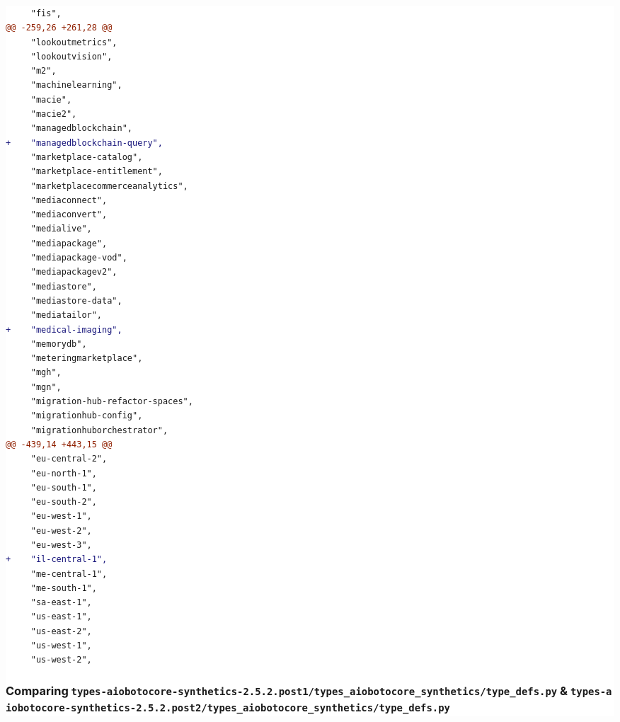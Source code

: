 ```diff
     "fis",
@@ -259,26 +261,28 @@
     "lookoutmetrics",
     "lookoutvision",
     "m2",
     "machinelearning",
     "macie",
     "macie2",
     "managedblockchain",
+    "managedblockchain-query",
     "marketplace-catalog",
     "marketplace-entitlement",
     "marketplacecommerceanalytics",
     "mediaconnect",
     "mediaconvert",
     "medialive",
     "mediapackage",
     "mediapackage-vod",
     "mediapackagev2",
     "mediastore",
     "mediastore-data",
     "mediatailor",
+    "medical-imaging",
     "memorydb",
     "meteringmarketplace",
     "mgh",
     "mgn",
     "migration-hub-refactor-spaces",
     "migrationhub-config",
     "migrationhuborchestrator",
@@ -439,14 +443,15 @@
     "eu-central-2",
     "eu-north-1",
     "eu-south-1",
     "eu-south-2",
     "eu-west-1",
     "eu-west-2",
     "eu-west-3",
+    "il-central-1",
     "me-central-1",
     "me-south-1",
     "sa-east-1",
     "us-east-1",
     "us-east-2",
     "us-west-1",
     "us-west-2",
```

### Comparing `types-aiobotocore-synthetics-2.5.2.post1/types_aiobotocore_synthetics/type_defs.py` & `types-aiobotocore-synthetics-2.5.2.post2/types_aiobotocore_synthetics/type_defs.py`
